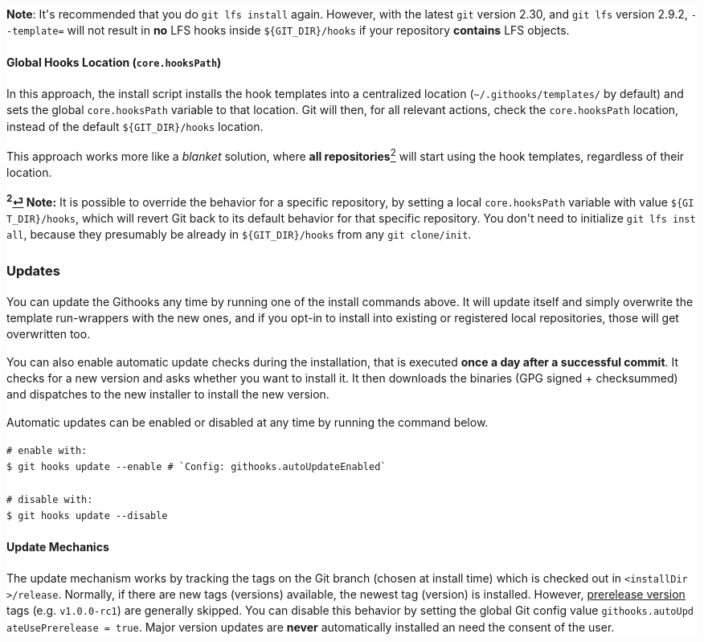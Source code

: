 **Note**: It's recommended that you do `git lfs install` again. However, with
the latest `git` version 2.30, and `git lfs` version 2.9.2, `--template=` will
not result in **no** LFS hooks inside `${GIT_DIR}/hooks` if your repository
**contains** LFS objects.

#### Global Hooks Location (`core.hooksPath`)

In this approach, the install script installs the hook templates into a
centralized location (`~/.githooks/templates/` by default) and sets the global
`core.hooksPath` variable to that location. Git will then, for all relevant
actions, check the `core.hooksPath` location, instead of the default
`${GIT_DIR}/hooks` location.

This approach works more like a _blanket_ solution, where **all
repositories**<span id="a2">[<sup>2</sup>](#2)</span> will start using the hook
templates, regardless of their location.

**<span id="2"><sup>2</sup></span>[⏎](#a2) Note:** It is possible to override
the behavior for a specific repository, by setting a local `core.hooksPath`
variable with value `${GIT_DIR}/hooks`, which will revert Git back to its
default behavior for that specific repository. You don't need to initialize
`git lfs install`, because they presumably be already in `${GIT_DIR}/hooks` from
any `git clone/init`.

### Updates

You can update the Githooks any time by running one of the install commands
above. It will update itself and simply overwrite the template run-wrappers with
the new ones, and if you opt-in to install into existing or registered local
repositories, those will get overwritten too.

You can also enable automatic update checks during the installation, that is
executed **once a day after a successful commit**. It checks for a new version
and asks whether you want to install it. It then downloads the binaries (GPG
signed + checksummed) and dispatches to the new installer to install the new
version.

Automatic updates can be enabled or disabled at any time by running the command
below.

```shell
# enable with:
$ git hooks update --enable # `Config: githooks.autoUpdateEnabled`

# disable with:
$ git hooks update --disable
```

#### Update Mechanics

The update mechanism works by tracking the tags on the Git branch (chosen at
install time) which is checked out in `<installDir>/release`. Normally, if there
are new tags (versions) available, the newest tag (version) is installed.
However, [prerelease version](https://semver.org) tags (e.g. `v1.0.0-rc1`) are
generally skipped. You can disable this behavior by setting the global Git
config value `githooks.autoUpdateUsePrerelease = true`. Major version updates
are **never** automatically installed an need the consent of the user.
